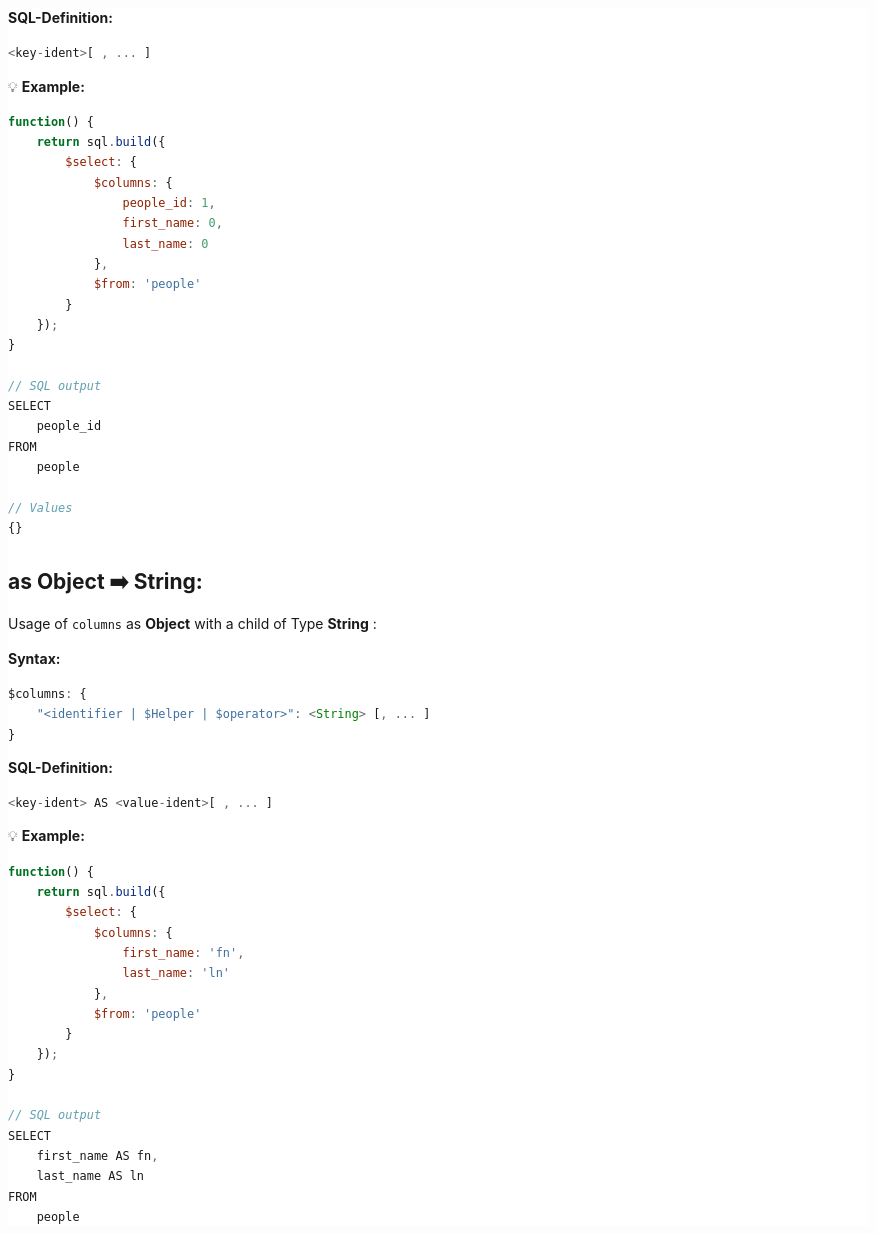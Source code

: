 **SQL-Definition:**
```javascript
<key-ident>[ , ... ]
```

:bulb: **Example:**
```javascript
function() {
    return sql.build({
        $select: {
            $columns: {
                people_id: 1,
                first_name: 0,
                last_name: 0
            },
            $from: 'people'
        }
    });
}

// SQL output
SELECT
    people_id
FROM
    people

// Values
{}
```
## as Object :arrow_right: String:

Usage of `columns` as **Object** with a child of Type **String** :

**Syntax:**

```javascript
$columns: {
    "<identifier | $Helper | $operator>": <String> [, ... ]
}
```

**SQL-Definition:**
```javascript
<key-ident> AS <value-ident>[ , ... ]
```

:bulb: **Example:**
```javascript
function() {
    return sql.build({
        $select: {
            $columns: {
                first_name: 'fn',
                last_name: 'ln'
            },
            $from: 'people'
        }
    });
}

// SQL output
SELECT
    first_name AS fn,
    last_name AS ln
FROM
    people

```